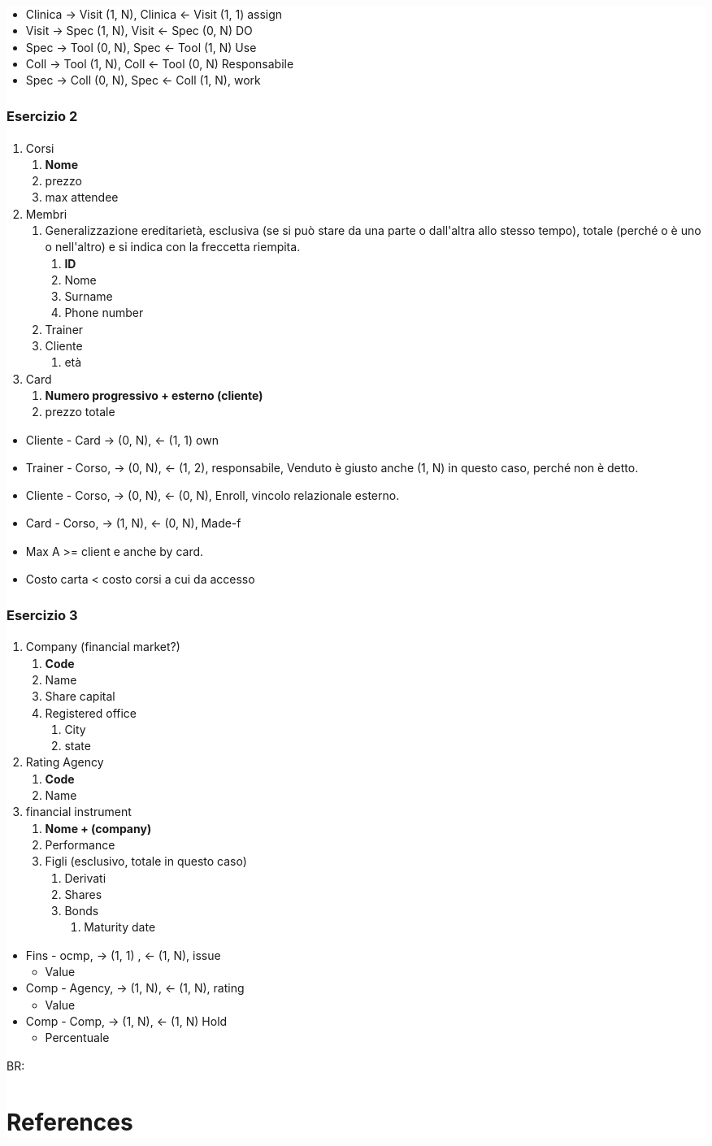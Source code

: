 - Clinica -> Visit (1, N), Clinica <- Visit (1, 1) assign
- Visit -> Spec (1, N), Visit <- Spec (0, N) DO
- Spec -> Tool (0, N), Spec <- Tool (1, N) Use
- Coll -> Tool (1, N), Coll <- Tool (0, N) Responsabile
- Spec -> Coll (0, N), Spec <- Coll (1, N), work

### Esercizio 2
1. Corsi
	1. **Nome**
	2. prezzo
	3. max attendee
2. Membri
	1. Generalizzazione ereditarietà, esclusiva (se si può stare da una parte o dall'altra allo stesso tempo), totale (perché o è uno o nell'altro) e si indica con la freccetta riempita.
		1. **ID**
		2. Nome
		3. Surname
		4. Phone number
	2. Trainer
	3. Cliente
		1. età
3. Card
	1. **Numero progressivo + esterno (cliente)** 
	2. prezzo totale

- Cliente - Card -> (0, N), <- (1, 1) own
- Trainer - Corso, -> (0, N), <- (1, 2), responsabile, Venduto è giusto anche (1, N) in questo caso, perché non è detto.
- Cliente - Corso, -> (0, N), <- (0, N), Enroll, vincolo relazionale esterno.
- Card - Corso, -> (1, N), <- (0, N),  Made-f

- Max A >= client e anche by card.
- Costo carta < costo corsi a cui da accesso

### Esercizio 3
1. Company (financial market?)
	1. **Code**
	2. Name
	3. Share capital
	4. Registered office
		1. City
		2. state
2. Rating Agency
	1. **Code**
	2. Name
3. financial instrument
	1. **Nome + (company)**
	2. Performance
	3. Figli (esclusivo, totale in questo caso)
		1. Derivati
		2. Shares
		3. Bonds
			1. Maturity date


- Fins - ocmp, -> (1, 1) , <- (1, N), issue
	- Value
- Comp - Agency, -> (1, N), <- (1, N), rating
	- Value
- Comp - Comp, -> (1, N), <- (1, N) Hold
	- Percentuale

BR:

# References